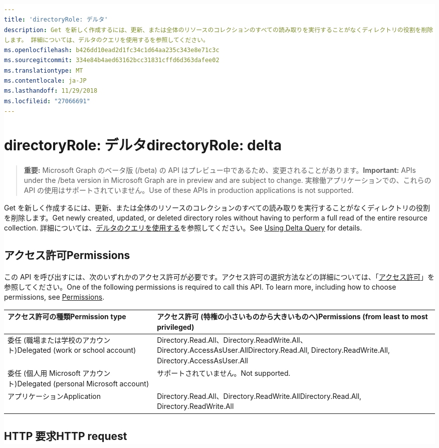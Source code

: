 ```yaml
---
title: 'directoryRole: デルタ'
description: Get を新しく作成するには、更新、または全体のリソースのコレクションのすべての読み取りを実行することがなくディレクトリの役割を削除します。 詳細については、デルタのクエリを使用するを参照してください。
ms.openlocfilehash: b426dd10ead2d1fc34c1d64aa235c343e8e71c3c
ms.sourcegitcommit: 334e84b4aed63162bcc31831cffd6d363dafee02
ms.translationtype: MT
ms.contentlocale: ja-JP
ms.lasthandoff: 11/29/2018
ms.locfileid: "27066691"
---
```

# <a name="directoryrole-delta"></a><span data-ttu-id="2b84b-104">directoryRole: デルタ</span><span class="sxs-lookup"><span data-stu-id="2b84b-104">directoryRole: delta</span></span>

> <span data-ttu-id="2b84b-105">**重要:** Microsoft Graph のベータ版 (/beta) の API はプレビュー中であるため、変更されることがあります。</span><span class="sxs-lookup"><span data-stu-id="2b84b-105">**Important:** APIs under the /beta version in Microsoft Graph are in preview and are subject to change.</span></span> <span data-ttu-id="2b84b-106">実稼働アプリケーションでの、これらの API の使用はサポートされていません。</span><span class="sxs-lookup"><span data-stu-id="2b84b-106">Use of these APIs in production applications is not supported.</span></span>

<span data-ttu-id="2b84b-107">Get を新しく作成するには、更新、または全体のリソースのコレクションのすべての読み取りを実行することがなくディレクトリの役割を削除します。</span><span class="sxs-lookup"><span data-stu-id="2b84b-107">Get newly created, updated, or deleted directory roles without having to perform a full read of the entire resource collection.</span></span> <span data-ttu-id="2b84b-108">詳細については、[デルタのクエリを使用する](/graph/delta-query-overview)を参照してください。</span><span class="sxs-lookup"><span data-stu-id="2b84b-108">See [Using Delta Query](/graph/delta-query-overview) for details.</span></span>

## <a name="permissions"></a><span data-ttu-id="2b84b-109">アクセス許可</span><span class="sxs-lookup"><span data-stu-id="2b84b-109">Permissions</span></span>

<span data-ttu-id="2b84b-p104">この API を呼び出すには、次のいずれかのアクセス許可が必要です。アクセス許可の選択方法などの詳細については、「[アクセス許可](/graph/permissions-reference)」を参照してください。</span><span class="sxs-lookup"><span data-stu-id="2b84b-p104">One of the following permissions is required to call this API. To learn more, including how to choose permissions, see [Permissions](/graph/permissions-reference).</span></span>


|<span data-ttu-id="2b84b-112">アクセス許可の種類</span><span class="sxs-lookup"><span data-stu-id="2b84b-112">Permission type</span></span>      | <span data-ttu-id="2b84b-113">アクセス許可 (特権の小さいものから大きいものへ)</span><span class="sxs-lookup"><span data-stu-id="2b84b-113">Permissions (from least to most privileged)</span></span>              |
|:--------------------|:---------------------------------------------------------|
|<span data-ttu-id="2b84b-114">委任 (職場または学校のアカウント)</span><span class="sxs-lookup"><span data-stu-id="2b84b-114">Delegated (work or school account)</span></span> | <span data-ttu-id="2b84b-115">Directory.Read.All、Directory.ReadWrite.All、Directory.AccessAsUser.All</span><span class="sxs-lookup"><span data-stu-id="2b84b-115">Directory.Read.All, Directory.ReadWrite.All, Directory.AccessAsUser.All</span></span>    |
|<span data-ttu-id="2b84b-116">委任 (個人用 Microsoft アカウント)</span><span class="sxs-lookup"><span data-stu-id="2b84b-116">Delegated (personal Microsoft account)</span></span> | <span data-ttu-id="2b84b-117">サポートされていません。</span><span class="sxs-lookup"><span data-stu-id="2b84b-117">Not supported.</span></span>    |
|<span data-ttu-id="2b84b-118">アプリケーション</span><span class="sxs-lookup"><span data-stu-id="2b84b-118">Application</span></span> | <span data-ttu-id="2b84b-119">Directory.Read.All、Directory.ReadWrite.All</span><span class="sxs-lookup"><span data-stu-id="2b84b-119">Directory.Read.All, Directory.ReadWrite.All</span></span> |

## <a name="http-request"></a><span data-ttu-id="2b84b-120">HTTP 要求</span><span class="sxs-lookup"><span data-stu-id="2b84b-120">HTTP request</span></span>
